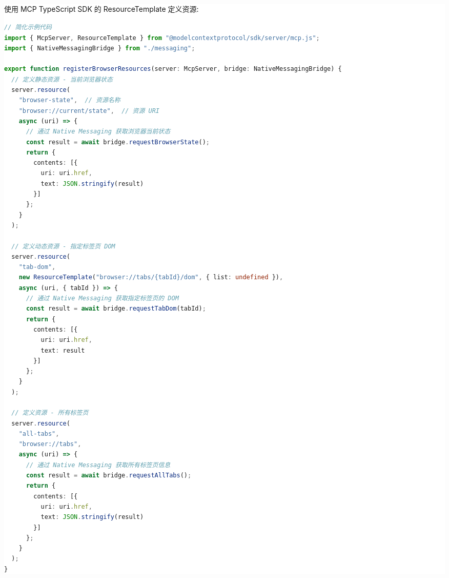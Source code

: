 使用 MCP TypeScript SDK 的 ResourceTemplate 定义资源:

```typescript
// 简化示例代码
import { McpServer, ResourceTemplate } from "@modelcontextprotocol/sdk/server/mcp.js";
import { NativeMessagingBridge } from "./messaging";

export function registerBrowserResources(server: McpServer, bridge: NativeMessagingBridge) {
  // 定义静态资源 - 当前浏览器状态
  server.resource(
    "browser-state",  // 资源名称
    "browser://current/state",  // 资源 URI
    async (uri) => {
      // 通过 Native Messaging 获取浏览器当前状态
      const result = await bridge.requestBrowserState();
      return {
        contents: [{
          uri: uri.href,
          text: JSON.stringify(result)
        }]
      };
    }
  );
  
  // 定义动态资源 - 指定标签页 DOM
  server.resource(
    "tab-dom",
    new ResourceTemplate("browser://tabs/{tabId}/dom", { list: undefined }),
    async (uri, { tabId }) => {
      // 通过 Native Messaging 获取指定标签页的 DOM
      const result = await bridge.requestTabDom(tabId);
      return {
        contents: [{
          uri: uri.href,
          text: result
        }]
      };
    }
  );
  
  // 定义资源 - 所有标签页
  server.resource(
    "all-tabs",
    "browser://tabs",
    async (uri) => {
      // 通过 Native Messaging 获取所有标签页信息
      const result = await bridge.requestAllTabs();
      return {
        contents: [{
          uri: uri.href,
          text: JSON.stringify(result)
        }]
      };
    }
  );
}
```
